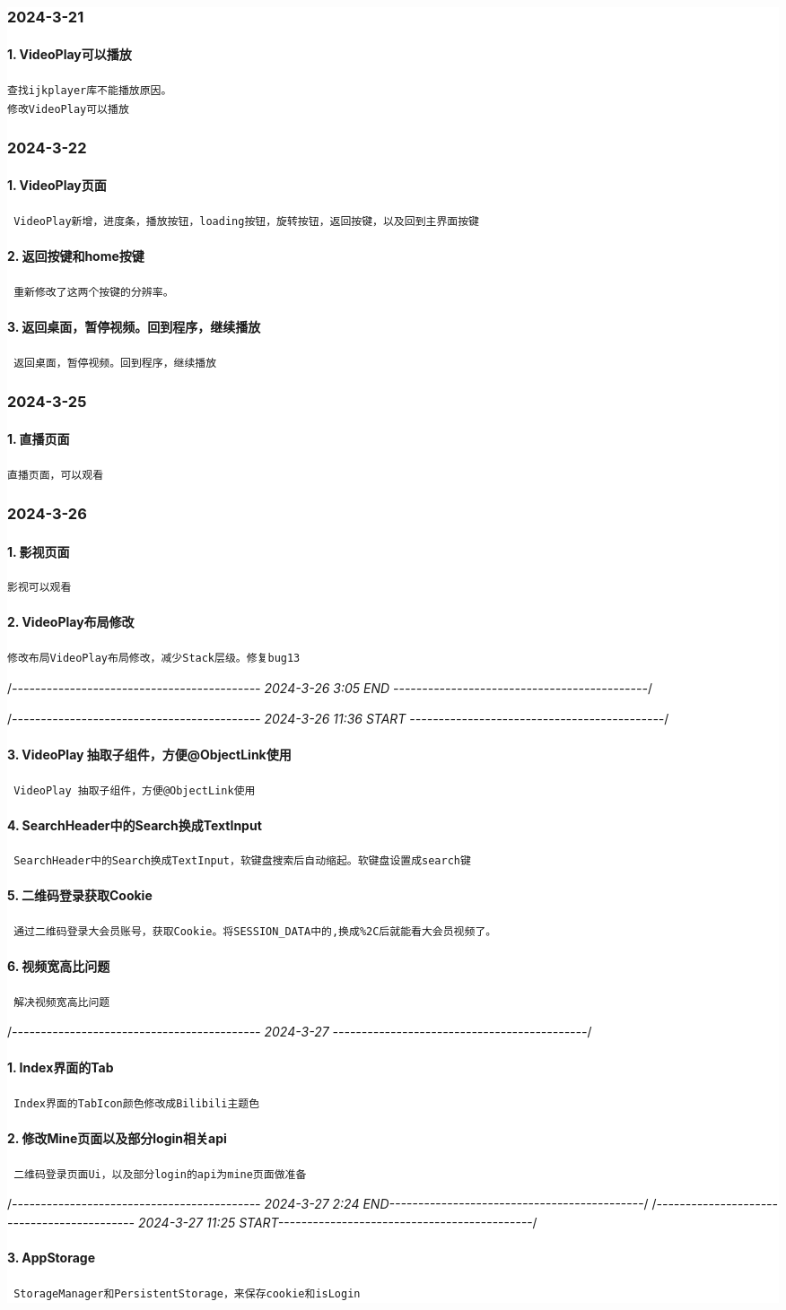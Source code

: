 ### 2024-3-21
#### 1. VideoPlay可以播放
    查找ijkplayer库不能播放原因。
    修改VideoPlay可以播放

### 2024-3-22
#### 1. VideoPlay页面
     VideoPlay新增，进度条，播放按钮，loading按钮，旋转按钮，返回按键，以及回到主界面按键

#### 2. 返回按键和home按键
     重新修改了这两个按键的分辨率。

#### 3. 返回桌面，暂停视频。回到程序，继续播放
     返回桌面，暂停视频。回到程序，继续播放

### 2024-3-25
#### 1. 直播页面
    直播页面，可以观看

### 2024-3-26
#### 1. 影视页面
    影视可以观看

#### 2. VideoPlay布局修改
    修改布局VideoPlay布局修改，减少Stack层级。修复bug13

/*------------------------------------------- 2024-3-26  3:05 END --------------------------------------------*/

/*------------------------------------------- 2024-3-26  11:36 START --------------------------------------------*/
#### 3. VideoPlay 抽取子组件，方便@ObjectLink使用
     VideoPlay 抽取子组件，方便@ObjectLink使用

#### 4. SearchHeader中的Search换成TextInput
     SearchHeader中的Search换成TextInput，软键盘搜索后自动缩起。软键盘设置成search键

#### 5. 二维码登录获取Cookie
     通过二维码登录大会员账号，获取Cookie。将SESSION_DATA中的,换成%2C后就能看大会员视频了。

#### 6. 视频宽高比问题
     解决视频宽高比问题
/*------------------------------------------- 2024-3-27 --------------------------------------------*/
#### 1. Index界面的Tab
     Index界面的TabIcon颜色修改成Bilibili主题色

#### 2. 修改Mine页面以及部分login相关api
     二维码登录页面Ui，以及部分login的api为mine页面做准备
/*------------------------------------------- 2024-3-27 2:24  END--------------------------------------------*/
/*------------------------------------------- 2024-3-27 11:25  START--------------------------------------------*/
#### 3. AppStorage
     StorageManager和PersistentStorage，来保存cookie和isLogin
